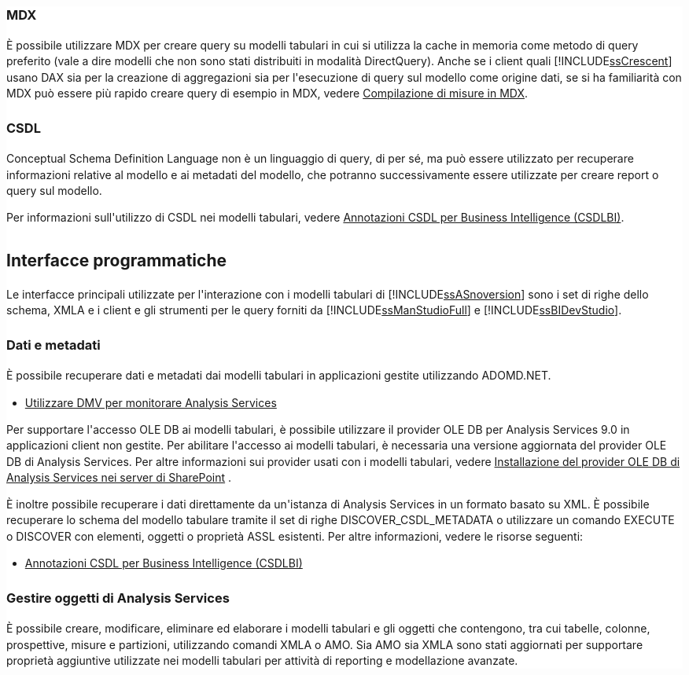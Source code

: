 ### <a name="mdx"></a>MDX  
 È possibile utilizzare MDX per creare query su modelli tabulari in cui si utilizza la cache in memoria come metodo di query preferito (vale a dire modelli che non sono stati distribuiti in modalità DirectQuery). Anche se i client quali [!INCLUDE[ssCrescent](../../includes/sscrescent-md.md)] usano DAX sia per la creazione di aggregazioni sia per l'esecuzione di query sul modello come origine dati, se si ha familiarità con MDX può essere più rapido creare query di esempio in MDX, vedere [Compilazione di misure in MDX](../../analysis-services/multidimensional-models/mdx/mdx-building-measures.md).  
  
### <a name="csdl"></a>CSDL  
 Conceptual Schema Definition Language non è un linguaggio di query, di per sé, ma può essere utilizzato per recuperare informazioni relative al modello e ai metadati del modello, che potranno successivamente essere utilizzate per creare report o query sul modello.  
  
 Per informazioni sull'utilizzo di CSDL nei modelli tabulari, vedere [Annotazioni CSDL per Business Intelligence &#40;CSDLBI&#41;](../../analysis-services/tabular-model-programming-compatibility-levels-1050-1103/csdl-annotations-for-business-intelligence-csdlbi.md).  
  
## <a name="programmatic-interfaces"></a>Interfacce programmatiche  
 Le interfacce principali utilizzate per l'interazione con i modelli tabulari di [!INCLUDE[ssASnoversion](../../includes/ssasnoversion-md.md)] sono i set di righe dello schema, XMLA e i client e gli strumenti per le query forniti da [!INCLUDE[ssManStudioFull](../../includes/ssmanstudiofull-md.md)] e [!INCLUDE[ssBIDevStudio](../../includes/ssbidevstudio-md.md)].  
  
### <a name="data-and-metadata"></a>Dati e metadati  
 È possibile recuperare dati e metadati dai modelli tabulari in applicazioni gestite utilizzando ADOMD.NET. 
  
-   [Utilizzare DMV per monitorare Analysis Services](../../analysis-services/instances/use-dynamic-management-views-dmvs-to-monitor-analysis-services.md)  
  
 Per supportare l'accesso OLE DB ai modelli tabulari, è possibile utilizzare il provider OLE DB per Analysis Services 9.0 in applicazioni client non gestite. Per abilitare l'accesso ai modelli tabulari, è necessaria una versione aggiornata del provider OLE DB di Analysis Services. Per altre informazioni sui provider usati con i modelli tabulari, vedere [Installazione del provider OLE DB di Analysis Services nei server di SharePoint](http://msdn.microsoft.com/en-us/2c62daf9-1f2d-4508-a497-af62360ee859) .  
  
 È inoltre possibile recuperare i dati direttamente da un'istanza di Analysis Services in un formato basato su XML. È possibile recuperare lo schema del modello tabulare tramite il set di righe DISCOVER_CSDL_METADATA o utilizzare un comando EXECUTE o DISCOVER con elementi, oggetti o proprietà ASSL esistenti. Per altre informazioni, vedere le risorse seguenti:  
  
-   [Annotazioni CSDL per Business Intelligence &#40;CSDLBI&#41;](../../analysis-services/tabular-model-programming-compatibility-levels-1050-1103/csdl-annotations-for-business-intelligence-csdlbi.md)  
  
### <a name="manipulate-analysis-services-objects"></a>Gestire oggetti di Analysis Services  
 È possibile creare, modificare, eliminare ed elaborare i modelli tabulari e gli oggetti che contengono, tra cui tabelle, colonne, prospettive, misure e partizioni, utilizzando comandi XMLA o AMO. Sia AMO sia XMLA sono stati aggiornati per supportare proprietà aggiuntive utilizzate nei modelli tabulari per attività di reporting e modellazione avanzate.  
  